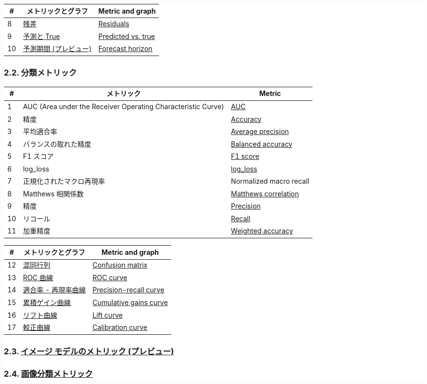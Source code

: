 | #   | メトリックとグラフ | Metric and graph |
| --- | --------------- | ---------------- |
| 8 | [残差](https://learn.microsoft.com/ja-jp/azure/machine-learning/how-to-understand-automated-ml#residuals) | [Residuals](https://learn.microsoft.com/en-us/azure/machine-learning/how-to-understand-automated-ml#residuals) |
| 9 | [予測と True](https://learn.microsoft.com/ja-jp/azure/machine-learning/how-to-understand-automated-ml#predicted-vs-true) | [Predicted vs. true](https://learn.microsoft.com/en-us/azure/machine-learning/how-to-understand-automated-ml#predicted-vs-true) |
| 10 | [予測期間 (プレビュー)](https://learn.microsoft.com/ja-jp/azure/machine-learning/how-to-understand-automated-ml#forecast-horizon-preview) | [Forecast horizon](https://learn.microsoft.com/en-us/azure/machine-learning/how-to-understand-automated-ml#forecast-horizon-preview) |

### 2.2. 分類メトリック

| #   | メトリック | Metric |
| --- | --------- | ------ |
| 1 | AUC (Area under the Receiver Operating Characteristic Curve) | [AUC](https://scikit-learn.org/0.22/modules/generated/sklearn.metrics.roc_auc_score.html) |
| 2 | 精度 | [Accuracy](https://scikit-learn.org/0.22/modules/generated/sklearn.metrics.accuracy_score.html) |
| 3 | 平均適合率 | [Average precision](https://scikit-learn.org/0.22/modules/generated/sklearn.metrics.average_precision_score.html) |
| 4 | バランスの取れた精度 | [Balanced accuracy](https://scikit-learn.org/0.22/modules/generated/sklearn.metrics.recall_score.html) |
| 5 | F1 スコア | [F1 score](https://scikit-learn.org/0.22/modules/generated/sklearn.metrics.f1_score.html) |
| 6 | log_loss | [log_loss](https://scikit-learn.org/0.22/modules/generated/sklearn.metrics.log_loss.html) |
| 7 | 正規化されたマクロ再現率 | Normalized macro recall |
| 8 | Matthews 相関係数 | [Matthews correlation](https://scikit-learn.org/0.22/modules/generated/sklearn.metrics.matthews_corrcoef.html) |
| 9 | 精度 | [Precision](https://scikit-learn.org/0.22/modules/generated/sklearn.metrics.precision_score.html) |
| 10 | リコール | [Recall](https://scikit-learn.org/0.22/modules/generated/sklearn.metrics.recall_score.html) |
| 11 | 加重精度 | [Weighted accuracy](https://scikit-learn.org/0.22/modules/generated/sklearn.metrics.accuracy_score.html) |

| #   | メトリックとグラフ | Metric and graph |
| --- | --------------- | ---------------- |
| 12 | [混同行列](https://learn.microsoft.com/ja-jp/azure/machine-learning/how-to-understand-automated-ml#confusion-matrix) | [Confusion matrix](https://learn.microsoft.com/en-us/azure/machine-learning/how-to-understand-automated-ml#confusion-matrix) |
| 13 | [ROC 曲線](https://learn.microsoft.com/ja-jp/azure/machine-learning/how-to-understand-automated-ml#roc-curve) | [ROC curve](https://learn.microsoft.com/en-us/azure/machine-learning/how-to-understand-automated-ml#roc-curve) |
| 14 | [適合率 - 再現率曲線](https://learn.microsoft.com/ja-jp/azure/machine-learning/how-to-understand-automated-ml#precision-recall-curve) | [Precision-recall curve](https://learn.microsoft.com/en-us/azure/machine-learning/how-to-understand-automated-ml#precision-recall-curve) |
| 15 | [累積ゲイン曲線](https://learn.microsoft.com/ja-jp/azure/machine-learning/how-to-understand-automated-ml#cumulative-gains-curve) | [Cumulative gains curve](https://learn.microsoft.com/en-us/azure/machine-learning/how-to-understand-automated-ml#cumulative-gains-curve) |
| 16 | [リフト曲線](https://learn.microsoft.com/ja-jp/azure/machine-learning/how-to-understand-automated-ml#lift-curve) | [Lift curve](https://learn.microsoft.com/en-us/azure/machine-learning/how-to-understand-automated-ml#lift-curve) |
| 17 | [較正曲線](https://learn.microsoft.com/ja-jp/azure/machine-learning/how-to-understand-automated-ml#calibration-curve) | [Calibration curve](https://learn.microsoft.com/en-us/azure/machine-learning/how-to-understand-automated-ml#calibration-curve) |

### 2.3. [イメージ モデルのメトリック (プレビュー)](https://learn.microsoft.com/ja-jp/azure/machine-learning/how-to-understand-automated-ml#metrics-for-image-models-preview)

### 2.4. [画像分類メトリック](https://learn.microsoft.com/ja-jp/azure/machine-learning/how-to-understand-automated-ml#image-classification-metrics)
